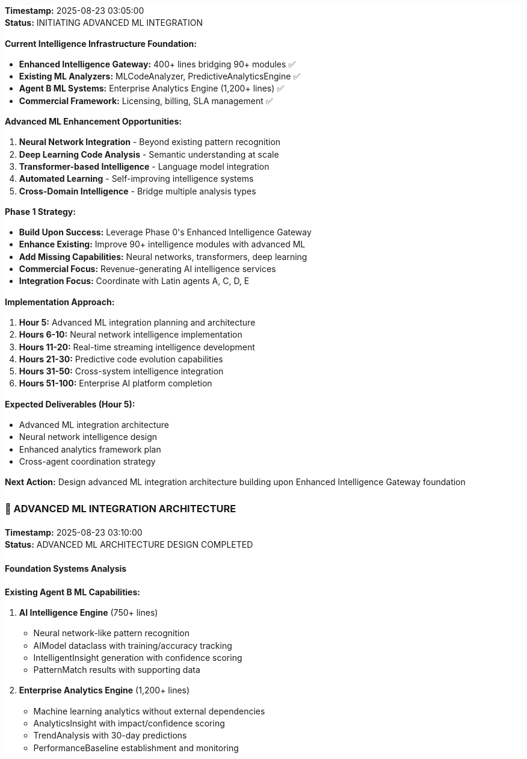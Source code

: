 **Timestamp:** 2025-08-23 03:05:00  
**Status:** INITIATING ADVANCED ML INTEGRATION  

**Current Intelligence Infrastructure Foundation:**
- **Enhanced Intelligence Gateway:** 400+ lines bridging 90+ modules ✅
- **Existing ML Analyzers:** MLCodeAnalyzer, PredictiveAnalyticsEngine ✅  
- **Agent B ML Systems:** Enterprise Analytics Engine (1,200+ lines) ✅
- **Commercial Framework:** Licensing, billing, SLA management ✅

**Advanced ML Enhancement Opportunities:**
1. **Neural Network Integration** - Beyond existing pattern recognition
2. **Deep Learning Code Analysis** - Semantic understanding at scale
3. **Transformer-based Intelligence** - Language model integration
4. **Automated Learning** - Self-improving intelligence systems
5. **Cross-Domain Intelligence** - Bridge multiple analysis types

**Phase 1 Strategy:**
- **Build Upon Success:** Leverage Phase 0's Enhanced Intelligence Gateway
- **Enhance Existing:** Improve 90+ intelligence modules with advanced ML
- **Add Missing Capabilities:** Neural networks, transformers, deep learning
- **Commercial Focus:** Revenue-generating AI intelligence services
- **Integration Focus:** Coordinate with Latin agents A, C, D, E

**Implementation Approach:**
1. **Hour 5:** Advanced ML integration planning and architecture
2. **Hours 6-10:** Neural network intelligence implementation  
3. **Hours 11-20:** Real-time streaming intelligence development
4. **Hours 21-30:** Predictive code evolution capabilities
5. **Hours 31-50:** Cross-system intelligence integration
6. **Hours 51-100:** Enterprise AI platform completion

**Expected Deliverables (Hour 5):**
- Advanced ML integration architecture
- Neural network intelligence design
- Enhanced analytics framework plan
- Cross-agent coordination strategy

**Next Action:** Design advanced ML integration architecture building upon Enhanced Intelligence Gateway foundation

### 🧠 ADVANCED ML INTEGRATION ARCHITECTURE

**Timestamp:** 2025-08-23 03:10:00  
**Status:** ADVANCED ML ARCHITECTURE DESIGN COMPLETED  

#### Foundation Systems Analysis

**Existing Agent B ML Capabilities:**
1. **AI Intelligence Engine** (750+ lines)
   - Neural network-like pattern recognition
   - AIModel dataclass with training/accuracy tracking
   - IntelligentInsight generation with confidence scoring
   - PatternMatch results with supporting data

2. **Enterprise Analytics Engine** (1,200+ lines)  
   - Machine learning analytics without external dependencies
   - AnalyticsInsight with impact/confidence scoring
   - TrendAnalysis with 30-day predictions
   - PerformanceBaseline establishment and monitoring
